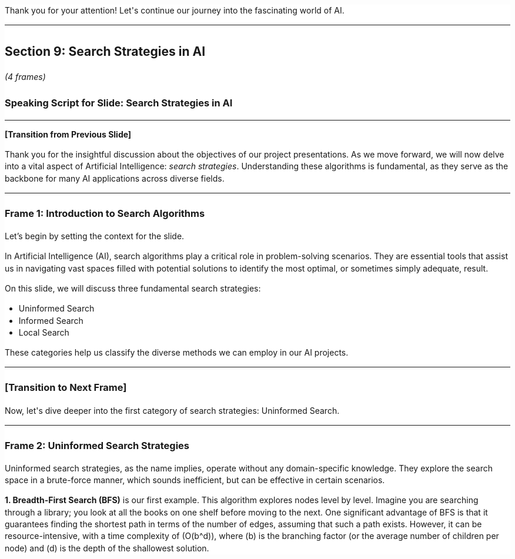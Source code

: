 
Thank you for your attention! Let's continue our journey into the fascinating world of AI.

---

## Section 9: Search Strategies in AI
*(4 frames)*

### Speaking Script for Slide: Search Strategies in AI

---

**[Transition from Previous Slide]**

Thank you for the insightful discussion about the objectives of our project presentations. As we move forward, we will now delve into a vital aspect of Artificial Intelligence: *search strategies*. Understanding these algorithms is fundamental, as they serve as the backbone for many AI applications across diverse fields.

---

### Frame 1: Introduction to Search Algorithms

Let’s begin by setting the context for the slide. 

In Artificial Intelligence (AI), search algorithms play a critical role in problem-solving scenarios. They are essential tools that assist us in navigating vast spaces filled with potential solutions to identify the most optimal, or sometimes simply adequate, result.

On this slide, we will discuss three fundamental search strategies:
- Uninformed Search
- Informed Search
- Local Search

These categories help us classify the diverse methods we can employ in our AI projects. 

---

### [Transition to Next Frame]

Now, let's dive deeper into the first category of search strategies: Uninformed Search.

---

### Frame 2: Uninformed Search Strategies

Uninformed search strategies, as the name implies, operate without any domain-specific knowledge. They explore the search space in a brute-force manner, which sounds inefficient, but can be effective in certain scenarios.

**1. Breadth-First Search (BFS)** is our first example. This algorithm explores nodes level by level. Imagine you are searching through a library; you look at all the books on one shelf before moving to the next. One significant advantage of BFS is that it guarantees finding the shortest path in terms of the number of edges, assuming that such a path exists. However, it can be resource-intensive, with a time complexity of \(O(b^d)\), where \(b\) is the branching factor (or the average number of children per node) and \(d\) is the depth of the shallowest solution.
